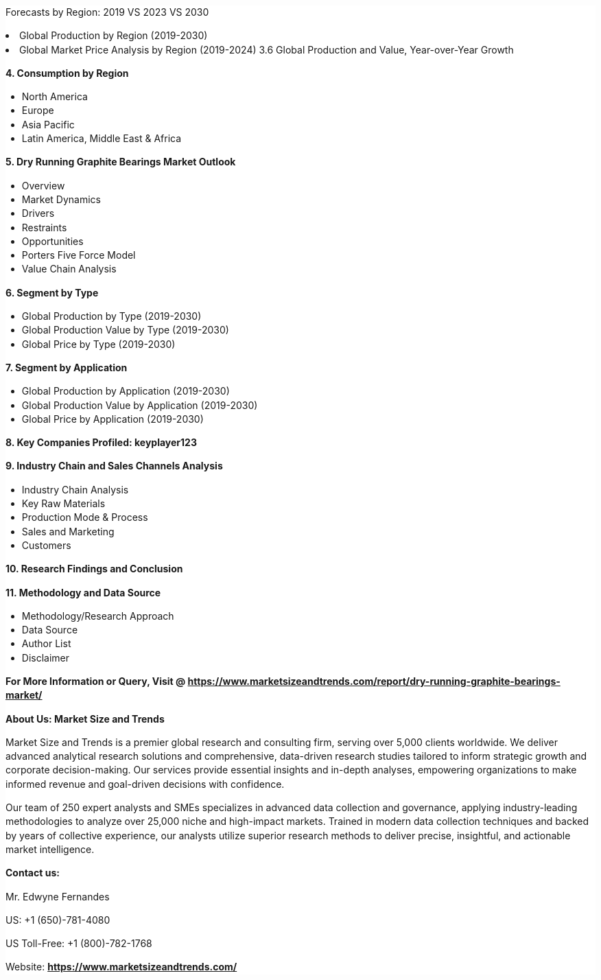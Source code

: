 Forecasts by Region: 2019 VS 2023 VS 2030</li><li>Global Production by Region (2019-2030)</li><li>Global Market Price Analysis by Region (2019-2024) 3.6 Global Production and Value, Year-over-Year Growth</li></ul><p><strong>4. Consumption by Region</strong></p><ul><li>North America</li><li>Europe</li><li>Asia Pacific</li><li>Latin America, Middle East &amp; Africa</li></ul><p><strong>5. Dry Running Graphite Bearings Market Outlook</strong></p><ul><li>Overview</li><li>Market Dynamics</li><li>Drivers</li><li>Restraints</li><li>Opportunities</li><li>Porters Five Force Model</li><li>Value Chain Analysis&nbsp;</li></ul><p><strong>6. Segment by Type</strong></p><ul><li>Global Production by Type (2019-2030)</li><li>Global Production Value by Type (2019-2030)</li><li>Global Price by Type (2019-2030)</li></ul><p><strong>7. Segment by Application</strong></p><ul><li>Global Production by Application (2019-2030)</li><li>Global Production Value by Application (2019-2030)</li><li>Global Price by Application (2019-2030)</li></ul><p><strong>8. Key Companies Profiled: keyplayer123</strong></p><p><strong>9. Industry Chain and Sales Channels Analysis</strong></p><ul><li>Industry Chain Analysis</li><li>Key Raw Materials</li><li>Production Mode &amp; Process</li><li>Sales and Marketing</li><li>Customers</li></ul><p><strong>10. Research Findings and Conclusion</strong></p><p><strong>11. Methodology and Data Source</strong></p><ul><li>Methodology/Research Approach</li><li>Data Source</li><li>Author List</li><li>Disclaimer</li></ul></p><p><strong>For More Information or Query, Visit @ <a href="https://www.marketsizeandtrends.com/report/dry-running-graphite-bearings-market/">https://www.marketsizeandtrends.com/report/dry-running-graphite-bearings-market/</a></strong></p><p><strong>About Us: Market Size and Trends</strong></p><p>Market Size and Trends is a premier global research and consulting firm, serving over 5,000 clients worldwide. We deliver advanced analytical research solutions and comprehensive, data-driven research studies tailored to inform strategic growth and corporate decision-making. Our services provide essential insights and in-depth analyses, empowering organizations to make informed revenue and goal-driven decisions with confidence.</p><p>Our team of 250 expert analysts and SMEs specializes in advanced data collection and governance, applying industry-leading methodologies to analyze over 25,000 niche and high-impact markets. Trained in modern data collection techniques and backed by years of collective experience, our analysts utilize superior research methods to deliver precise, insightful, and actionable market intelligence.</p><p><strong>Contact us:</strong></p><p>Mr. Edwyne Fernandes</p><p>US: +1 (650)-781-4080</p><p>US Toll-Free: +1 (800)-782-1768</p><p>Website: <strong><a href="https://www.marketsizeandtrends.com/">https://www.marketsizeandtrends.com/</a></strong></p>
